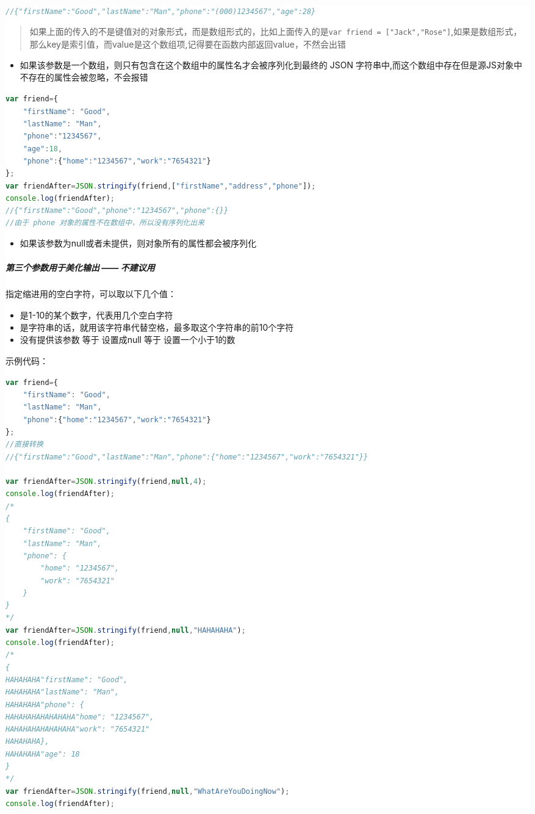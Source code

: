```js
//{"firstName":"Good","lastName":"Man","phone":"(000)1234567","age":28}
```
>如果上面的传入的不是键值对的对象形式，而是数组形式的，比如上面传入的是`var friend = ["Jack","Rose"]`,如果是数组形式，那么key是索引值，而value是这个数组项,记得要在函数内部返回value，不然会出错
* 如果该参数是一个数组，则只有包含在这个数组中的属性名才会被序列化到最终的 JSON 字符串中,而这个数组中存在但是源JS对象中不存在的属性会被忽略，不会报错
```js
var friend={
    "firstName": "Good",
    "lastName": "Man",
    "phone":"1234567",
    "age":18,
    "phone":{"home":"1234567","work":"7654321"}
};
var friendAfter=JSON.stringify(friend,["firstName","address","phone"]);
console.log(friendAfter);
//{"firstName":"Good","phone":"1234567","phone":{}} 
//由于 phone 对象的属性不在数组中，所以没有序列化出来
```
* 如果该参数为null或者未提供，则对象所有的属性都会被序列化

##### 第三个参数用于美化输出 —— 不建议用

指定缩进用的空白字符，可以取以下几个值：

* 是1-10的某个数字，代表用几个空白字符
* 是字符串的话，就用该字符串代替空格，最多取这个字符串的前10个字符
* 没有提供该参数 等于 设置成null 等于 设置一个小于1的数

示例代码：
```js
var friend={
    "firstName": "Good",
    "lastName": "Man",
    "phone":{"home":"1234567","work":"7654321"}
};
//直接转换
//{"firstName":"Good","lastName":"Man","phone":{"home":"1234567","work":"7654321"}}

var friendAfter=JSON.stringify(friend,null,4);
console.log(friendAfter);
/*
{
    "firstName": "Good",
    "lastName": "Man",
    "phone": {
        "home": "1234567",
        "work": "7654321"
    }
}
*/
var friendAfter=JSON.stringify(friend,null,"HAHAHAHA");
console.log(friendAfter);
/*
{
HAHAHAHA"firstName": "Good",
HAHAHAHA"lastName": "Man",
HAHAHAHA"phone": {
HAHAHAHAHAHAHAHA"home": "1234567",
HAHAHAHAHAHAHAHA"work": "7654321"
HAHAHAHA},
HAHAHAHA"age": 18
}
*/
var friendAfter=JSON.stringify(friend,null,"WhatAreYouDoingNow");
console.log(friendAfter);
```
